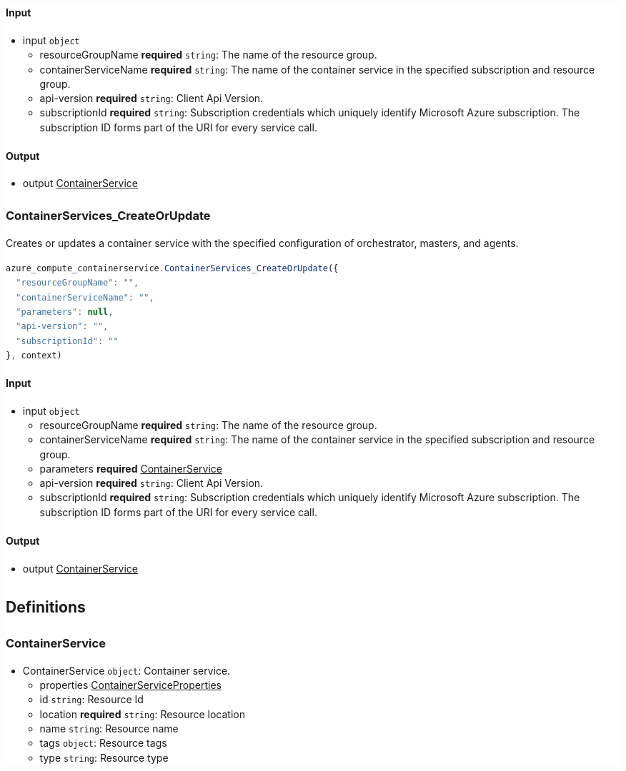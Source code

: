 #### Input
* input `object`
  * resourceGroupName **required** `string`: The name of the resource group.
  * containerServiceName **required** `string`: The name of the container service in the specified subscription and resource group.
  * api-version **required** `string`: Client Api Version.
  * subscriptionId **required** `string`: Subscription credentials which uniquely identify Microsoft Azure subscription. The subscription ID forms part of the URI for every service call.

#### Output
* output [ContainerService](#containerservice)

### ContainerServices_CreateOrUpdate
Creates or updates a container service with the specified configuration of orchestrator, masters, and agents.


```js
azure_compute_containerservice.ContainerServices_CreateOrUpdate({
  "resourceGroupName": "",
  "containerServiceName": "",
  "parameters": null,
  "api-version": "",
  "subscriptionId": ""
}, context)
```

#### Input
* input `object`
  * resourceGroupName **required** `string`: The name of the resource group.
  * containerServiceName **required** `string`: The name of the container service in the specified subscription and resource group.
  * parameters **required** [ContainerService](#containerservice)
  * api-version **required** `string`: Client Api Version.
  * subscriptionId **required** `string`: Subscription credentials which uniquely identify Microsoft Azure subscription. The subscription ID forms part of the URI for every service call.

#### Output
* output [ContainerService](#containerservice)



## Definitions

### ContainerService
* ContainerService `object`: Container service.
  * properties [ContainerServiceProperties](#containerserviceproperties)
  * id `string`: Resource Id
  * location **required** `string`: Resource location
  * name `string`: Resource name
  * tags `object`: Resource tags
  * type `string`: Resource type
